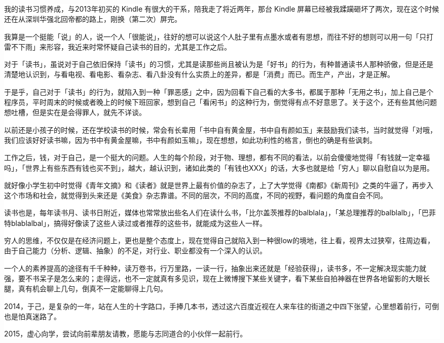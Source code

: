 我的读书习惯养成，与2013年初买的 Kindle 有很大的干系，陪我走了将近两年，那台 Kindle 屏幕已经被我蹂躏砸坏了两次，现在这个时候还在从深圳华强北回帝都的路上，刚换（第二次）屏完。

我算是一个挺能「说」的人，说一个人「很能说」，往好的想可以说这个人肚子里有点墨水或者有思想，而往不好的想则可以用一句「只打雷不下雨」来形容，我近来时常怀疑自己读书的目的，尤其是工作之后。

对于「读书」，虽说对于自己依旧保持「读书」的习惯，尤其是读那些尚且被认为是「好书」的行为，有种普通读书人那种骄傲，但是还是清楚地认识到，与看电视、看电影、看杂志、看八卦没有什么实质上的差异，都是「消费」而已。而生产，产出，才是正解。

于是乎，自己对于「读书」的行为，就陷入到一种「罪恶感」之中，因为回看下自己看的大多书，都属于那种「无用之书」，加上自己是个程序员，平时周末的时候或者晚上的时候下班回家，想到自己「看闲书」的这种行为，倒觉得有点不好意思了。关于这个，还有些其他问题想吐槽，但是实在是会得罪人，就先不详谈。

以前还是小孩子的时候，还在学校读书的时候，常会有长辈用「书中自有黄金屋，书中自有颜如玉」来鼓励我们读书，当时就觉得「对哦，我们应该好好读书嘛，因为书中有黄金屋嘛，书中有颜如玉嘛」，现在想想，如此功利性的格言，倒也的确是有些讽刺。

工作之后，钱，对于自己，是一个挺大的问题。人生的每个阶段，对于物、理想，都有不同的看法，以前会傻傻地觉得「有钱就一定幸福吗」，「世界上有些东西有钱也买不到」，越大，越认识到，诸如此类的「有钱也XXX」的话，大多也就是给「穷人」聊以自慰自以为是用。

就好像小学生初中时觉得《青年文摘》和《读者》就是世界上最有价值的杂志了，上了大学觉得《南都》《新周刊》之类的牛逼了，再步入这个市场和社会，就觉得到头来还是《美食》杂志靠谱。不同的层次，不同的高度，不同的视野，看问题的角度自会不同。

读书也是，每年读书月、读书日附近，媒体也常常放出些名人们在读什么书，「比尔盖茨推荐的balblala」，「某总理推荐的balblalb」，「巴菲特blablalbal」，搞得好像读了这些人读过或者推荐的这些书，就能成为这些人一样。

穷人的思维，不仅仅是在经济问题上，更也是整个态度上，现在觉得自己就陷入到一种很low的境地，往上看，视界太过狭窄，往周边看，由于自己能力（分析、逻辑、抽象）的不足，对行业、职业都没有一个深入的认识。

一个人的素养提高的途径有千千种种，读万卷书，行万里路，一读一行，抽象出来还就是「经验获得」，读书多，不一定解决现实能力就强，要不书呆子是怎么来的；走得远，也不一定就真有多见识，现在上微博搜下某些关键字，看下某些自拍神器在世界各地留影的大眼长腿，真有机会聊上几句，倒真不一定能聊得上几句。

2014，于己，是复杂的一年，站在人生的十字路口，手捧几本书，透过这六百度近视在人来车往的街道之中四下张望，心里想着前行，可倒也是怕真迷路了。

2015，虚心向学，尝试向前辈朋友请教，愿能与志同道合的小伙伴一起前行。
